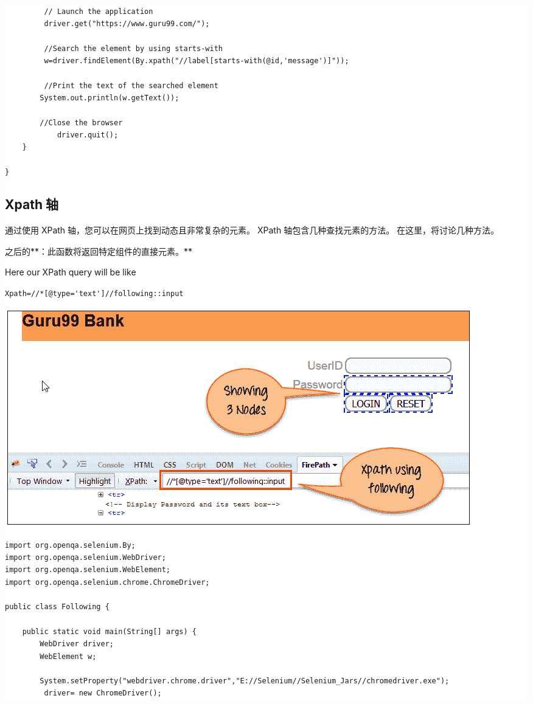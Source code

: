 ```
         // Launch the application
     	 driver.get("https://www.guru99.com/");

     	 //Search the element by using starts-with
     	 w=driver.findElement(By.xpath("//label[starts-with(@id,'message')]"));

     	 //Print the text of the searched element
     	System.out.println(w.getText());

     	//Close the browser
	        driver.quit();
	}

}

```

## Xpath 轴

通过使用 XPath 轴，您可以在网页上找到动态且非常复杂的元素。 XPath 轴包含几种查找元素的方法。 在这里，将讨论几种方法。

之后的**：此函数将返回特定组件的直接元素。**

Here our XPath query will be like

```
Xpath=//*[@type='text']//following::input
```

![](img/6b477264469f30985bb0de72390ea1f3.png)

```
import org.openqa.selenium.By;
import org.openqa.selenium.WebDriver;
import org.openqa.selenium.WebElement;
import org.openqa.selenium.chrome.ChromeDriver;

public class Following {

	public static void main(String[] args) {
		WebDriver driver;
		WebElement w;

		System.setProperty("webdriver.chrome.driver","E://Selenium//Selenium_Jars//chromedriver.exe");
		 driver= new ChromeDriver();

```